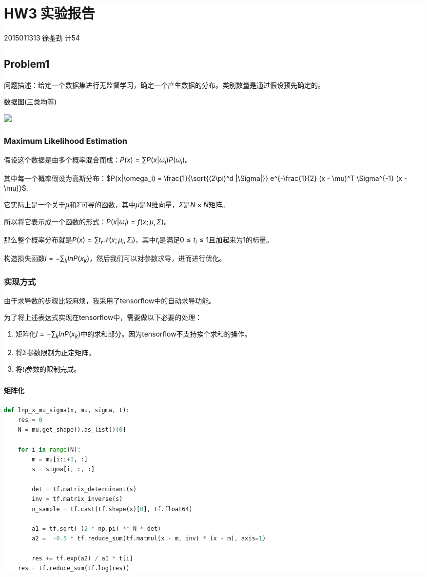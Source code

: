 # HW3 实验报告

2015011313 徐鉴劲 计54

## Problem1

问题描述：给定一个数据集进行无监督学习，确定一个产生数据的分布。类别数量是通过假设预先确定的。

数据图(三类均等)

![](fig/dataset_111.png)

### Maximum Likelihood Estimation

假设这个数据是由多个概率混合而成：$P(x) = \sum P(x|\omega_i)P(\omega_i)$。

其中每一个概率假设为高斯分布：$P(x|\omega_i) = \frac{1}{\sqrt{(2\pi)^d |\Sigma|}} e^{-\frac{1}{2} (x - \mu)^T \Sigma^{-1} (x - \mu)}$.

它实际上是一个关于$\mu$和$\Sigma$可导的函数，其中$\mu$是N维向量，$\Sigma$是$N \times N$矩阵。

所以将它表示成一个函数的形式：$P(x | \omega_i) = f(x; \mu, \Sigma)$。

那么整个概率分布就是$P(x) = \sum t_i \mathcal{N}(x; \mu_i, \Sigma_i)$，其中$t_i$是满足$0 \le t_i \le 1$且加起来为1的标量。

构造损失函数$l = - \sum_k lnP(x_k)$，然后我们可以对参数求导，进而进行优化。

### 实现方式

由于求导数的步骤比较麻烦，我采用了tensorflow中的自动求导功能。

为了将上述表达式实现在tensorflow中，需要做以下必要的处理：

1. 矩阵化$l = - \sum_k lnP(x_k)$中的求和部分。因为tensorflow不支持挨个求和的操作。

2. 将$\Sigma$参数限制为正定矩阵。

3. 将$t_i$参数的限制完成。

#### 矩阵化

```python
def lnp_x_mu_sigma(x, mu, sigma, t):
    res = 0
    N = mu.get_shape().as_list()[0]

    for i in range(N):
        m = mu[i:i+1, :]
        s = sigma[i, :, :]

        det = tf.matrix_determinant(s)
        inv = tf.matrix_inverse(s)
        n_sample = tf.cast(tf.shape(x)[0], tf.float64)

        a1 = tf.sqrt( (2 * np.pi) ** N * det)
        a2 =  -0.5 * tf.reduce_sum(tf.matmul(x - m, inv) * (x - m), axis=1)

        res += tf.exp(a2) / a1 * t[i]
    res = tf.reduce_sum(tf.log(res))
```
